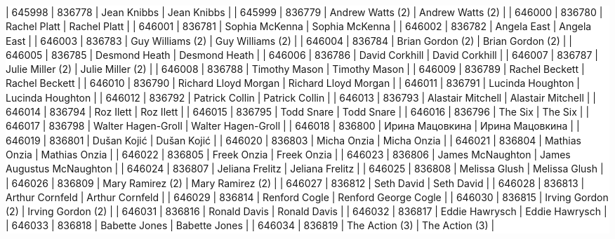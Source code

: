 | 645998 | 836778 | Jean Knibbs | Jean Knibbs |
| 645999 | 836779 | Andrew Watts (2) | Andrew Watts (2) |
| 646000 | 836780 | Rachel Platt | Rachel Platt |
| 646001 | 836781 | Sophia McKenna | Sophia McKenna |
| 646002 | 836782 | Angela East | Angela East |
| 646003 | 836783 | Guy Williams (2) | Guy Williams (2) |
| 646004 | 836784 | Brian Gordon (2) | Brian Gordon (2) |
| 646005 | 836785 | Desmond Heath | Desmond Heath |
| 646006 | 836786 | David Corkhill | David Corkhill |
| 646007 | 836787 | Julie Miller (2) | Julie Miller (2) |
| 646008 | 836788 | Timothy Mason | Timothy Mason |
| 646009 | 836789 | Rachel Beckett | Rachel Beckett |
| 646010 | 836790 | Richard Lloyd Morgan | Richard Lloyd Morgan |
| 646011 | 836791 | Lucinda Houghton | Lucinda Houghton |
| 646012 | 836792 | Patrick Collin | Patrick Collin |
| 646013 | 836793 | Alastair Mitchell | Alastair Mitchell |
| 646014 | 836794 | Roz Ilett | Roz Ilett |
| 646015 | 836795 | Todd Snare | Todd Snare |
| 646016 | 836796 | The Six | The Six |
| 646017 | 836798 | Walter Hagen-Groll | Walter Hagen-Groll |
| 646018 | 836800 | Ирина Мацовкина | Ирина Мацовкина |
| 646019 | 836801 | Dušan Kojić | Dušan Kojić |
| 646020 | 836803 | Micha Onzia | Micha Onzia |
| 646021 | 836804 | Mathias Onzia | Mathias Onzia |
| 646022 | 836805 | Freek Onzia | Freek Onzia |
| 646023 | 836806 | James McNaughton | James Augustus McNaughton |
| 646024 | 836807 | Jeliana Frelitz | Jeliana Frelitz |
| 646025 | 836808 | Melissa Glush | Melissa Glush |
| 646026 | 836809 | Mary Ramirez (2) | Mary Ramirez (2) |
| 646027 | 836812 | Seth David | Seth David |
| 646028 | 836813 | Arthur Cornfeld | Arthur Cornfeld |
| 646029 | 836814 | Renford Cogle | Renford George Cogle |
| 646030 | 836815 | Irving Gordon (2) | Irving Gordon (2) |
| 646031 | 836816 | Ronald Davis | Ronald Davis |
| 646032 | 836817 | Eddie Hawrysch | Eddie Hawrysch |
| 646033 | 836818 | Babette Jones | Babette Jones |
| 646034 | 836819 | The Action (3) | The Action (3) |